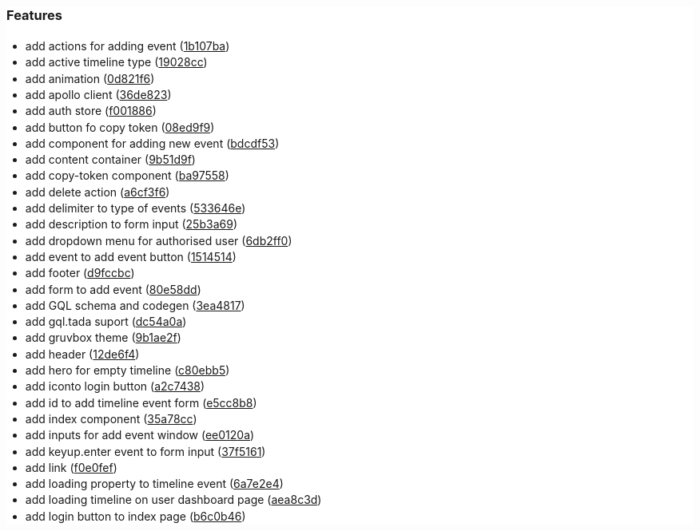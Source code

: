 ### Features

- add actions for adding event ([1b107ba](https://github.com/wert2all/timeline-frontend/commit/1b107bab70627d5bb443dcb20ba11f720f590a9a))
- add active timeline type ([19028cc](https://github.com/wert2all/timeline-frontend/commit/19028cc0f1e9750ef91abce1e214e503d2b7e9e2))
- add animation ([0d821f6](https://github.com/wert2all/timeline-frontend/commit/0d821f687361bb7371d063625753675e8ee04968))
- add apollo client ([36de823](https://github.com/wert2all/timeline-frontend/commit/36de82306e1f4810970aff68beb87bcca5372725))
- add auth store ([f001886](https://github.com/wert2all/timeline-frontend/commit/f0018863cabc5762aaa72306fa609f1df365006b))
- add button fo copy token ([08ed9f9](https://github.com/wert2all/timeline-frontend/commit/08ed9f93bca2a76e04b7a520067569cb8fe38c9d))
- add component for adding new event ([bdcdf53](https://github.com/wert2all/timeline-frontend/commit/bdcdf53efdfecae2f62f4cfe50e91e1e9ae99155))
- add content container ([9b51d9f](https://github.com/wert2all/timeline-frontend/commit/9b51d9ff67dc5e2b6a3397875109541e72103dcd))
- add copy-token component ([ba97558](https://github.com/wert2all/timeline-frontend/commit/ba97558f032a1b3923053a56be2b720fd785746b))
- add delete action ([a6cf3f6](https://github.com/wert2all/timeline-frontend/commit/a6cf3f6a2576b15eba2ec71a536a3b3db97e27c3))
- add delimiter to type of events ([533646e](https://github.com/wert2all/timeline-frontend/commit/533646eed35753019be71296a5294a3c21232d46))
- add description to form input ([25b3a69](https://github.com/wert2all/timeline-frontend/commit/25b3a6976171d7fceadce2daa8d996f90d2bdca6))
- add dropdown menu for authorised user ([6db2ff0](https://github.com/wert2all/timeline-frontend/commit/6db2ff050936a15fd64de4058f4d09798499c385))
- add event to add event button ([1514514](https://github.com/wert2all/timeline-frontend/commit/151451422afbb905c5da1be61b65e2311fb90d06))
- add footer ([d9fccbc](https://github.com/wert2all/timeline-frontend/commit/d9fccbc97eacfde13009f26be065c0f4382cb9ae))
- add form to add event ([80e58dd](https://github.com/wert2all/timeline-frontend/commit/80e58dd840bd9a0f938d777fe3e3d1aba9a0f384))
- add GQL schema and codegen ([3ea4817](https://github.com/wert2all/timeline-frontend/commit/3ea48178f100023d42a96d33928f0658d7441d3b))
- add gql.tada suport ([dc54a0a](https://github.com/wert2all/timeline-frontend/commit/dc54a0abb7628f957eb8be41c5f83c74baf01823))
- add gruvbox theme ([9b1ae2f](https://github.com/wert2all/timeline-frontend/commit/9b1ae2fccb1fbceee9da97154bf456fc10bdc026))
- add header ([12de6f4](https://github.com/wert2all/timeline-frontend/commit/12de6f498916478e2196bfdf69ae420c36cf4795))
- add hero for empty timeline ([c80ebb5](https://github.com/wert2all/timeline-frontend/commit/c80ebb5e8785fe9e42ff1ec3868485770ae86bb5))
- add iconto login button ([a2c7438](https://github.com/wert2all/timeline-frontend/commit/a2c74388d4bb6385180420a8b285e64d48ca87ab))
- add id to add timeline event form ([e5cc8b8](https://github.com/wert2all/timeline-frontend/commit/e5cc8b82c3f9c3e298e31397fd362e8d7360575b))
- add index component ([35a78cc](https://github.com/wert2all/timeline-frontend/commit/35a78cc6ce25402f32df69f6ee0586843e2bdf06))
- add inputs for add event window ([ee0120a](https://github.com/wert2all/timeline-frontend/commit/ee0120a8b964992ef8bf94af8d4adbe8674c7d93))
- add keyup.enter event to form input ([37f5161](https://github.com/wert2all/timeline-frontend/commit/37f51616955a5cc2fdc88c165a92677e51212bcb))
- add link ([f0e0fef](https://github.com/wert2all/timeline-frontend/commit/f0e0fef0c355881b9c917ab11bf3389a7b1b9d70))
- add loading property to timeline event ([6a7e2e4](https://github.com/wert2all/timeline-frontend/commit/6a7e2e49101b5fa4ba9e43fdc48b5665fbe6f5bb))
- add loading timeline on user dashboard page ([aea8c3d](https://github.com/wert2all/timeline-frontend/commit/aea8c3d0591ce392bef2173eb2f06c82be7d5a93))
- add login button to index page ([b6c0b46](https://github.com/wert2all/timeline-frontend/commit/b6c0b46f7851bb35558582c188b6ee79a89b411a))